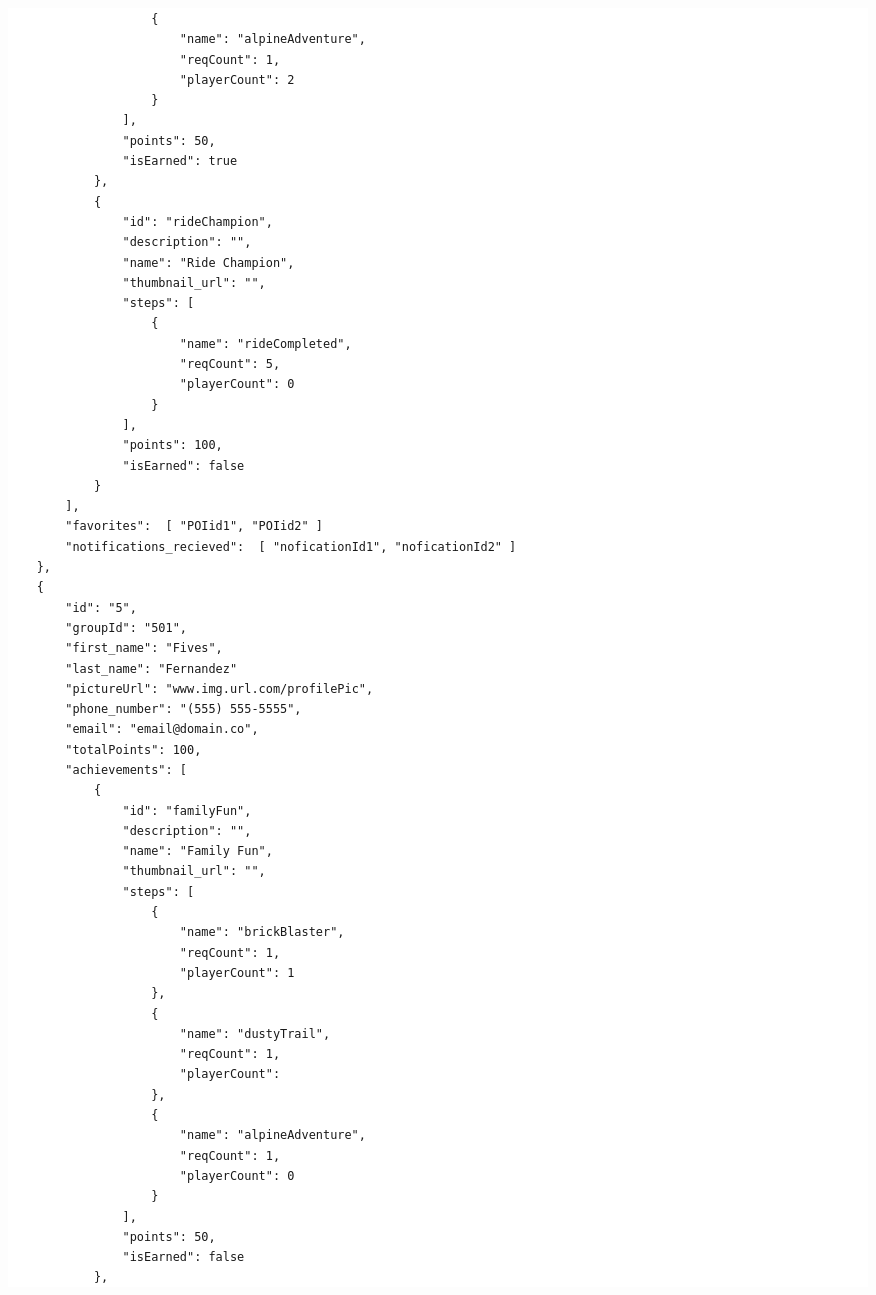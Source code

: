 ```
                    {
                        "name": "alpineAdventure",
                        "reqCount": 1,
                        "playerCount": 2
                    }
                ],
                "points": 50,
                "isEarned": true
            },
            {
                "id": "rideChampion",
                "description": "",
                "name": "Ride Champion",
                "thumbnail_url": "",
                "steps": [
                    {
                        "name": "rideCompleted",
                        "reqCount": 5,
                        "playerCount": 0
                    }
                ],
                "points": 100,
                "isEarned": false
            }  
        ],
        "favorites":  [ "POIid1", "POIid2" ]
        "notifications_recieved":  [ "noficationId1", "noficationId2" ]
    },
    { 
        "id": "5",    
        "groupId": "501", 
        "first_name": "Fives",
        "last_name": "Fernandez"
        "pictureUrl": "www.img.url.com/profilePic",
        "phone_number": "(555) 555-5555",
        "email": "email@domain.co",
        "totalPoints": 100,
        "achievements": [ 
            {
                "id": "familyFun",
                "description": "",
                "name": "Family Fun",
                "thumbnail_url": "",
                "steps": [
                    {
                        "name": "brickBlaster",
                        "reqCount": 1,
                        "playerCount": 1
                    },
                    {
                        "name": "dustyTrail",
                        "reqCount": 1,
                        "playerCount": 
                    },
                    {
                        "name": "alpineAdventure",
                        "reqCount": 1,
                        "playerCount": 0
                    }
                ],
                "points": 50,
                "isEarned": false
            },
```